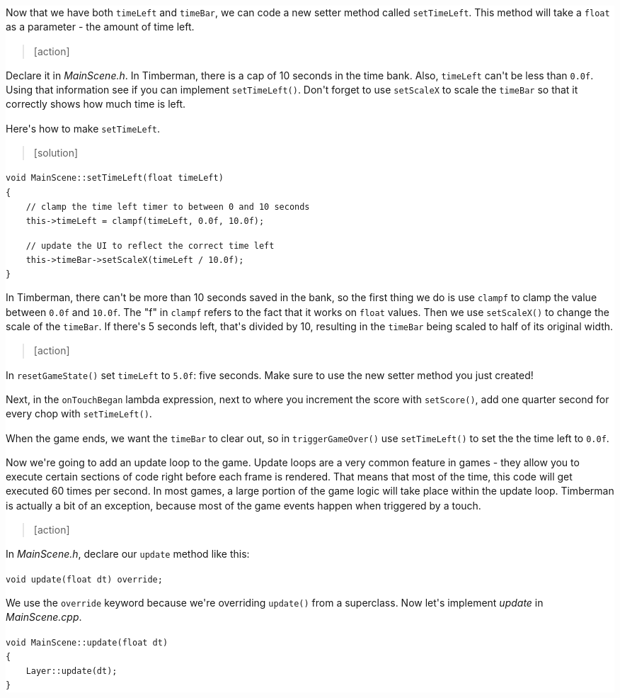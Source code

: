 Now that we have both `timeLeft` and `timeBar`, we can code a new setter method called `setTimeLeft`. This method will take a `float` as a parameter - the amount of time left. 

> [action]
> 
Declare it in *MainScene.h*.  In Timberman, there is a cap of 10 seconds in the time bank. Also, `timeLeft` can't be less than `0.0f`. Using that information see if you can implement `setTimeLeft()`. Don't forget to use `setScaleX` to scale the `timeBar` so that it correctly shows how much time is left.

Here's how to make `setTimeLeft`.

> [solution]
> 
	void MainScene::setTimeLeft(float timeLeft)
	{
	    // clamp the time left timer to between 0 and 10 seconds
	    this->timeLeft = clampf(timeLeft, 0.0f, 10.0f);
>    
	    // update the UI to reflect the correct time left
	    this->timeBar->setScaleX(timeLeft / 10.0f);
	}
	
In Timberman, there can't be more than 10 seconds saved in the bank, so the first thing we do is use `clampf` to clamp the value between `0.0f` and `10.0f`.  The "f" in `clampf` refers to the fact that it works on `float` values. Then we use `setScaleX()` to change the scale of the `timeBar`. If there's 5 seconds left, that's divided by 10, resulting in the `timeBar` being scaled to half of its original width.

> [action]
> 
In `resetGameState()` set `timeLeft` to `5.0f`: five seconds. Make sure to use the new setter method you just created!

> 
Next, in the `onTouchBegan` lambda expression, next to where you increment the score with `setScore()`, add one quarter second for every chop with `setTimeLeft()`.

> 
When the game ends, we want the `timeBar` to clear out, so in `triggerGameOver()` use `setTimeLeft()` to set the the time left to `0.0f`.

Now we're going to add an update loop to the game. Update loops are a very common feature in games - they allow you to execute certain sections of code right before each frame is rendered. That means that most of the time, this code will get executed 60 times per second. In most games, a large portion of the game logic will take place within the update loop. Timberman is actually a bit of an exception, because most of the game events happen when triggered by a touch.

> [action]
> 
In *MainScene.h*, declare our `update` method like this:
>
	void update(float dt) override;

> 	
We use the `override` keyword because we're overriding `update()` from a superclass. Now let's implement *update* in *MainScene.cpp*.
>
	void MainScene::update(float dt)
	{
	    Layer::update(dt);
	}
	